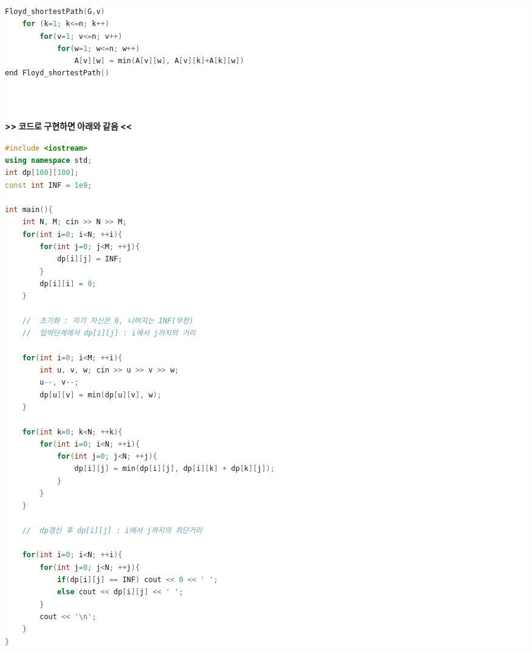```cpp
Floyd_shortestPath(G,v)
    for (k=1; k<=n; k++)
        for(v=1; v<=n; v++)
            for(w=1; w<=n; w++)
                A[v][w] = min(A[v][w], A[v][k]+A[k][w])
end Floyd_shortestPath()
```

<br><br>

**>> 코드로 구현하면 아래와 같음 <<**

```cpp
#include <iostream>
using namespace std;
int dp[100][100];
const int INF = 1e9;

int main(){
    int N, M; cin >> N >> M;
    for(int i=0; i<N; ++i){
        for(int j=0; j<M; ++j){
            dp[i][j] = INF;
        }
        dp[i][i] = 0;
    }
    
    //  초기화 : 자기 자신은 0, 나머지는 INF(무한)
    //  입력단계에서 dp[i][j] : i에서 j까지의 거리
    
    for(int i=0; i<M; ++i){
        int u, v, w; cin >> u >> v >> w;
        u--, v--;
        dp[u][v] = min(dp[u][v], w);
    }

    for(int k=0; k<N; ++k){
        for(int i=0; i<N; ++i){
            for(int j=0; j<N; ++j){
                dp[i][j] = min(dp[i][j], dp[i][k] + dp[k][j]);
            }
        }
    }
    
    //  dp갱신 후 dp[i][j] : i에서 j까지의 최단거리

    for(int i=0; i<N; ++i){
        for(int j=0; j<N; ++j){
            if(dp[i][j] == INF) cout << 0 << ' ';
            else cout << dp[i][j] << ' ';
        }
        cout << '\n';
    }
}
```
